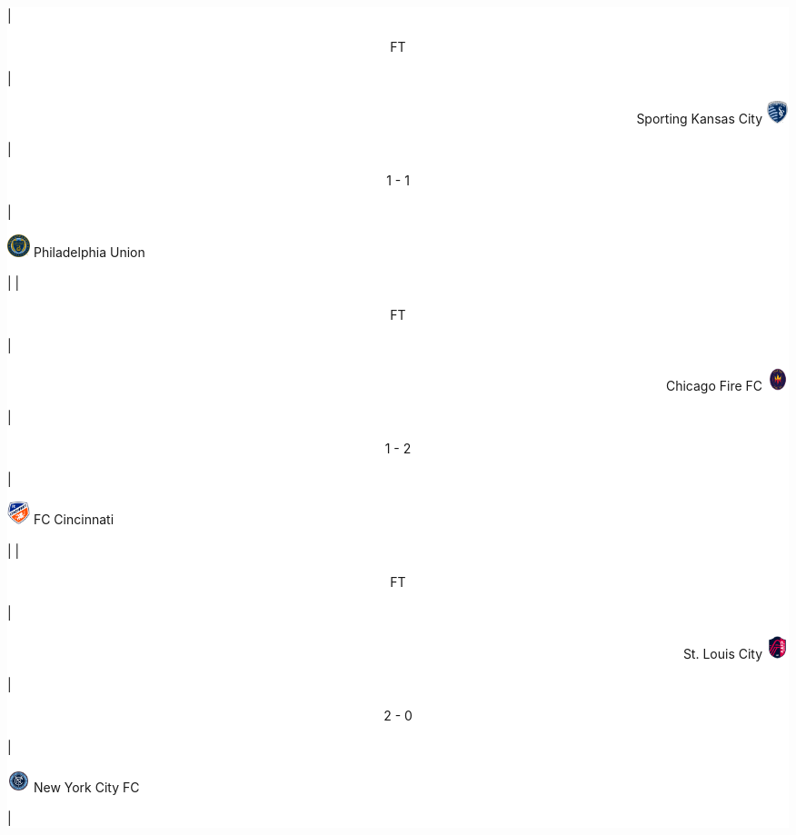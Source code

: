 | <p align="center">FT</p> | <p align="right">Sporting Kansas City <img src="/static/logos/Sporting Kansas City.png" height="25px"></p> | <p align="center">1 - 1</p> | <p align="left"><img src="/static/logos/Philadelphia Union.png" height="25px"> Philadelphia Union</p> |
| <p align="center">FT</p> | <p align="right">Chicago Fire FC <img src="/static/logos/Chicago Fire FC.png" height="25px"></p> | <p align="center">1 - 2</p> | <p align="left"><img src="/static/logos/FC Cincinnati.png" height="25px"> FC Cincinnati</p> |
| <p align="center">FT</p> | <p align="right">St. Louis City <img src="/static/logos/St. Louis City.png" height="25px"></p> | <p align="center">2 - 0</p> | <p align="left"><img src="/static/logos/New York City FC.png" height="25px"> New York City FC</p> |
